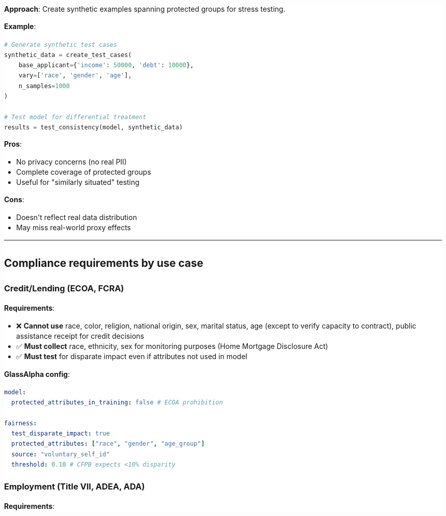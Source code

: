 **Approach**: Create synthetic examples spanning protected groups for stress testing.

**Example**:

```python
# Generate synthetic test cases
synthetic_data = create_test_cases(
    base_applicant={'income': 50000, 'debt': 10000},
    vary=['race', 'gender', 'age'],
    n_samples=1000
)

# Test model for differential treatment
results = test_consistency(model, synthetic_data)
```

**Pros**:

- No privacy concerns (no real PII)
- Complete coverage of protected groups
- Useful for "similarly situated" testing

**Cons**:

- Doesn't reflect real data distribution
- May miss real-world proxy effects

---

## Compliance requirements by use case

### Credit/Lending (ECOA, FCRA)

**Requirements**:

- ❌ **Cannot use** race, color, religion, national origin, sex, marital status, age (except to verify capacity to contract), public assistance receipt for credit decisions
- ✅ **Must collect** race, ethnicity, sex for monitoring purposes (Home Mortgage Disclosure Act)
- ✅ **Must test** for disparate impact even if attributes not used in model

**GlassAlpha config**:

```yaml
model:
  protected_attributes_in_training: false # ECOA prohibition

fairness:
  test_disparate_impact: true
  protected_attributes: ["race", "gender", "age_group"]
  source: "voluntary_self_id"
  threshold: 0.10 # CFPB expects <10% disparity
```

### Employment (Title VII, ADEA, ADA)

**Requirements**:
